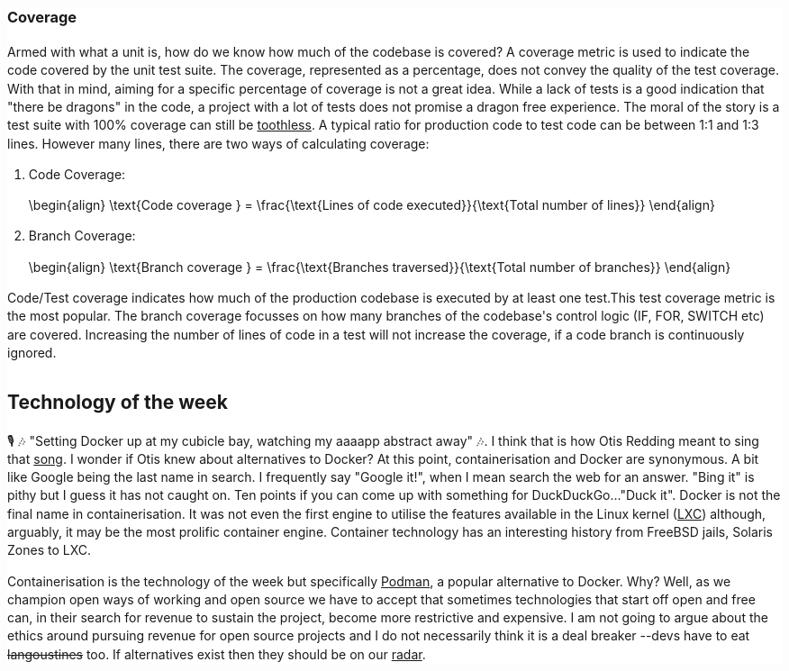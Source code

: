 ### Coverage

Armed with what a unit is, how do we know how much of the codebase is covered? 
A coverage metric is used to indicate the code covered by the unit test suite. The coverage, represented as a percentage, 
does not convey the quality of the test coverage. With that in mind, aiming for a specific percentage of coverage is not a great idea. 
While a lack of tests is a good indication that "there be dragons" in the code, a project with a lot of tests does not promise a dragon free experience. 
The moral of the story is a test suite with 100% coverage can still be [toothless](https://www.dreamworks.com/how-to-train-your-dragon/explore/toothless).
A typical ratio for production code to test code can be between 1:1 and 1:3 lines. However many lines, there are two ways of calculating coverage:

1. Code Coverage:

	\begin{align}
		\text{Code coverage } = \frac{\text{Lines of code executed}}{\text{Total number of lines}}
        \end{align}

2. Branch Coverage:

	\begin{align}
		\text{Branch coverage } = \frac{\text{Branches traversed}}{\text{Total number of branches}}
	\end{align}

Code/Test coverage indicates how much of the production codebase is executed by at least one test.This test coverage metric is the most popular. 
The branch coverage focusses on how many branches of the codebase's control logic (IF, FOR, SWITCH etc) are covered. 
Increasing the number of lines of code in a test will not increase the coverage, if a code branch is continuously ignored.
 
## Technology of the week

:studio_microphone: :notes: "Setting Docker up at my cubicle bay, watching my aaaapp abstract away" :notes:. I think that is how Otis Redding meant to sing that 
[song](https://www.youtube.com/watch?v=rTVjnBo96Ug). I wonder if Otis knew about alternatives to Docker? At this point, containerisation and Docker are synonymous.
A bit like Google being the last name in search. I frequently say "Google it!", when I mean search the web for an answer. "Bing it" is pithy but I guess it has 
not caught on. Ten points if you can come up with something for DuckDuckGo..."Duck it". Docker is not the final name in containerisation.
It was not even the first engine to utilise the features available in the Linux kernel ([LXC](https://linuxcontainers.org)) although, arguably, 
it may be the most prolific container engine. Container technology has an interesting history from FreeBSD jails, Solaris Zones to LXC. 

Containerisation is the technology of the week but specifically [Podman](https://podman.io), a popular alternative to Docker. Why? 
Well, as we champion open ways of working and open source we have to accept that sometimes technologies that start off open and free can, 
in their search for revenue to sustain the project, become more restrictive and expensive.
I am not going to argue about the ethics around pursuing revenue for open source projects and 
I do not necessarily think it is a deal breaker --devs have to eat ~~langoustines~~ too. If alternatives exist then they should be on our 
[radar](https://www.thoughtworks.com/en-gb/radar).
